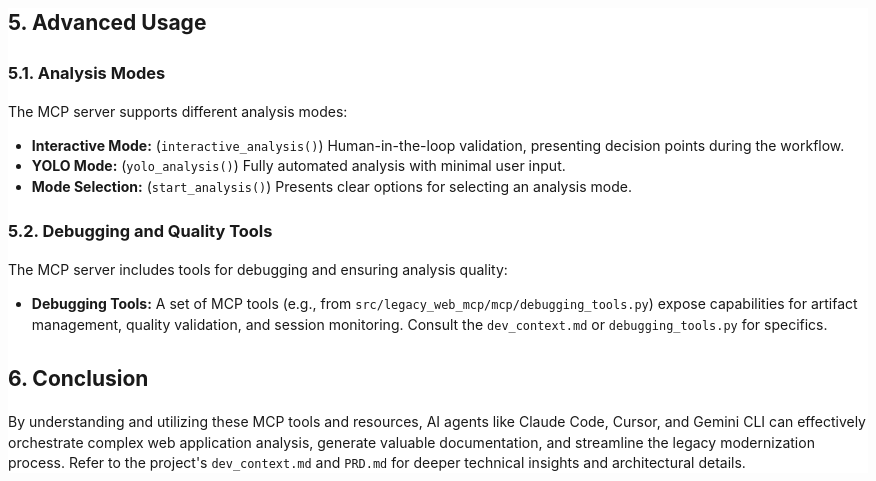 ## 5. Advanced Usage

### 5.1. Analysis Modes

The MCP server supports different analysis modes:

*   **Interactive Mode:** (`interactive_analysis()`) Human-in-the-loop validation, presenting decision points during the workflow.
*   **YOLO Mode:** (`yolo_analysis()`) Fully automated analysis with minimal user input.
*   **Mode Selection:** (`start_analysis()`) Presents clear options for selecting an analysis mode.

### 5.2. Debugging and Quality Tools

The MCP server includes tools for debugging and ensuring analysis quality:

*   **Debugging Tools:** A set of MCP tools (e.g., from `src/legacy_web_mcp/mcp/debugging_tools.py`) expose capabilities for artifact management, quality validation, and session monitoring. Consult the `dev_context.md` or `debugging_tools.py` for specifics.

## 6. Conclusion

By understanding and utilizing these MCP tools and resources, AI agents like Claude Code, Cursor, and Gemini CLI can effectively orchestrate complex web application analysis, generate valuable documentation, and streamline the legacy modernization process. Refer to the project's `dev_context.md` and `PRD.md` for deeper technical insights and architectural details.